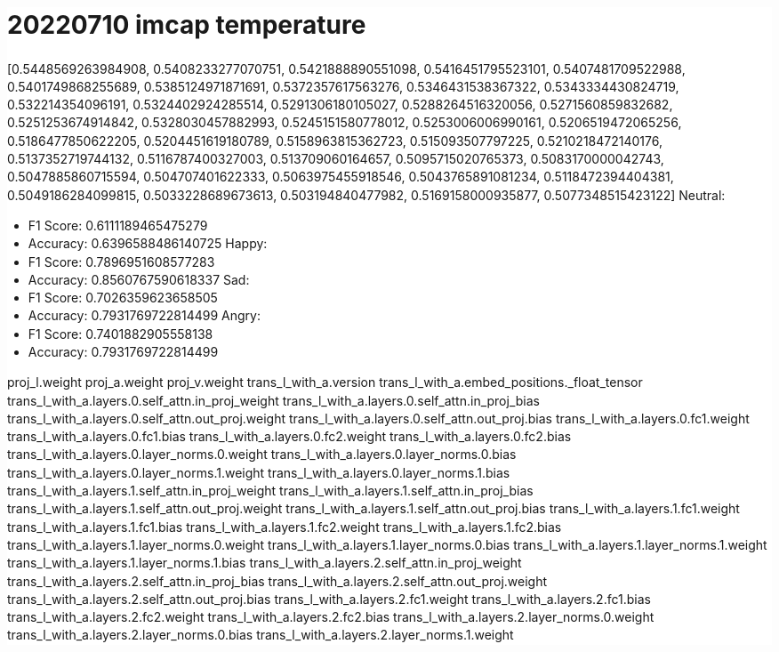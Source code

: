 # 20220710 imcap temperature
[0.5448569263984908, 0.5408233277070751, 0.5421888890551098, 0.5416451795523101, 0.5407481709522988, 0.5401749868255689, 0.5385124971871691, 0.5372357617563276, 0.5346431538367322, 0.5343334430824719, 0.532214354096191, 0.5324402924285514, 0.5291306180105027, 0.5288264516320056, 0.5271560859832682, 0.5251253674914842, 0.5328030457882993, 0.5245151580778012, 0.5253006006990161, 0.5206519472065256, 0.5186477850622205, 0.5204451619180789, 0.5158963815362723, 0.515093507797225, 0.5210218472140176, 0.5137352719744132, 0.5116787400327003, 0.513709060164657, 0.5095715020765373, 0.5083170000042743, 0.5047885860715594, 0.504707401622333, 0.5063975455918546, 0.5043765891081234, 0.5118472394404381, 0.5049186284099815, 0.5033228689673613, 0.503194840477982, 0.5169158000935877, 0.5077348515423122]
Neutral:
  - F1 Score:  0.6111189465475279
  - Accuracy:  0.6396588486140725
Happy:
  - F1 Score:  0.7896951608577283
  - Accuracy:  0.8560767590618337
Sad:
  - F1 Score:  0.7026359623658505
  - Accuracy:  0.7931769722814499
Angry:
  - F1 Score:  0.7401882905558138
  - Accuracy:  0.7931769722814499

proj_l.weight
proj_a.weight
proj_v.weight
trans_l_with_a.version
trans_l_with_a.embed_positions._float_tensor
trans_l_with_a.layers.0.self_attn.in_proj_weight
trans_l_with_a.layers.0.self_attn.in_proj_bias
trans_l_with_a.layers.0.self_attn.out_proj.weight
trans_l_with_a.layers.0.self_attn.out_proj.bias
trans_l_with_a.layers.0.fc1.weight
trans_l_with_a.layers.0.fc1.bias
trans_l_with_a.layers.0.fc2.weight
trans_l_with_a.layers.0.fc2.bias
trans_l_with_a.layers.0.layer_norms.0.weight
trans_l_with_a.layers.0.layer_norms.0.bias
trans_l_with_a.layers.0.layer_norms.1.weight
trans_l_with_a.layers.0.layer_norms.1.bias
trans_l_with_a.layers.1.self_attn.in_proj_weight
trans_l_with_a.layers.1.self_attn.in_proj_bias
trans_l_with_a.layers.1.self_attn.out_proj.weight
trans_l_with_a.layers.1.self_attn.out_proj.bias
trans_l_with_a.layers.1.fc1.weight
trans_l_with_a.layers.1.fc1.bias
trans_l_with_a.layers.1.fc2.weight
trans_l_with_a.layers.1.fc2.bias
trans_l_with_a.layers.1.layer_norms.0.weight
trans_l_with_a.layers.1.layer_norms.0.bias
trans_l_with_a.layers.1.layer_norms.1.weight
trans_l_with_a.layers.1.layer_norms.1.bias
trans_l_with_a.layers.2.self_attn.in_proj_weight
trans_l_with_a.layers.2.self_attn.in_proj_bias
trans_l_with_a.layers.2.self_attn.out_proj.weight
trans_l_with_a.layers.2.self_attn.out_proj.bias
trans_l_with_a.layers.2.fc1.weight
trans_l_with_a.layers.2.fc1.bias
trans_l_with_a.layers.2.fc2.weight
trans_l_with_a.layers.2.fc2.bias
trans_l_with_a.layers.2.layer_norms.0.weight
trans_l_with_a.layers.2.layer_norms.0.bias
trans_l_with_a.layers.2.layer_norms.1.weight
